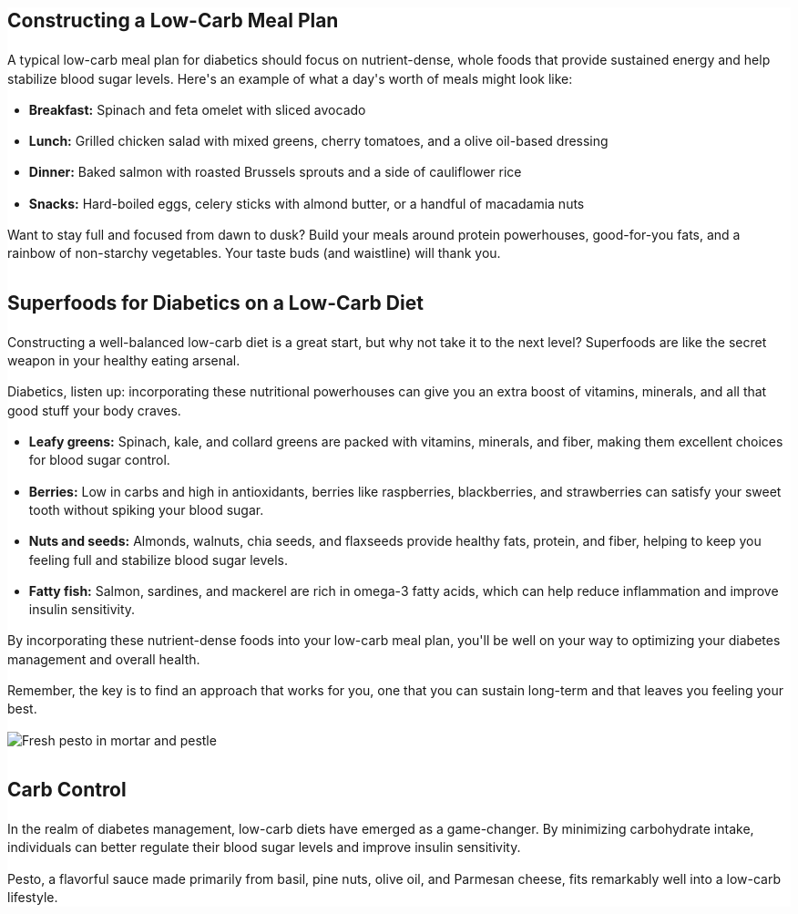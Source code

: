 ## **Constructing a Low-Carb Meal Plan**

A typical low-carb meal plan for diabetics should focus on nutrient-dense, whole foods that provide sustained energy and help stabilize blood sugar levels. Here's an example of what a day's worth of meals might look like:

- **Breakfast:** Spinach and feta omelet with sliced avocado

- **Lunch:** Grilled chicken salad with mixed greens, cherry tomatoes, and a olive oil-based dressing

- **Dinner:** Baked salmon with roasted Brussels sprouts and a side of cauliflower rice

- **Snacks:** Hard-boiled eggs, celery sticks with almond butter, or a handful of macadamia nuts

Want to stay full and focused from dawn to dusk? Build your meals around protein powerhouses, good-for-you fats, and a rainbow of non-starchy vegetables. Your taste buds (and waistline) will thank you.

## **Superfoods for Diabetics on a Low-Carb Diet**

Constructing a well-balanced low-carb diet is a great start, but why not take it to the next level? Superfoods are like the secret weapon in your healthy eating arsenal.

Diabetics, listen up: incorporating these nutritional powerhouses can give you an extra boost of vitamins, minerals, and all that good stuff your body craves.

- **Leafy greens:** Spinach, kale, and collard greens are packed with vitamins, minerals, and fiber, making them excellent choices for blood sugar control.

- **Berries:** Low in carbs and high in antioxidants, berries like raspberries, blackberries, and strawberries can satisfy your sweet tooth without spiking your blood sugar.

- **Nuts and seeds:** Almonds, walnuts, chia seeds, and flaxseeds provide healthy fats, protein, and fiber, helping to keep you feeling full and stabilize blood sugar levels.

- **Fatty fish:** Salmon, sardines, and mackerel are rich in omega-3 fatty acids, which can help reduce inflammation and improve insulin sensitivity.

By incorporating these nutrient-dense foods into your low-carb meal plan, you'll be well on your way to optimizing your diabetes management and overall health.

Remember, the key is to find an approach that works for you, one that you can sustain long-term and that leaves you feeling your best.

![Fresh pesto in mortar and pestle](https://drberg-dam.imgix.net/others/homemade-pesto-sauce-basil-pine-nuts.jpg?w=992&auto=compress,format)

## **Carb Control**

In the realm of diabetes management, low-carb diets have emerged as a game-changer. By minimizing carbohydrate intake, individuals can better regulate their blood sugar levels and improve insulin sensitivity.

Pesto, a flavorful sauce made primarily from basil, pine nuts, olive oil, and Parmesan cheese, fits remarkably well into a low-carb lifestyle.
